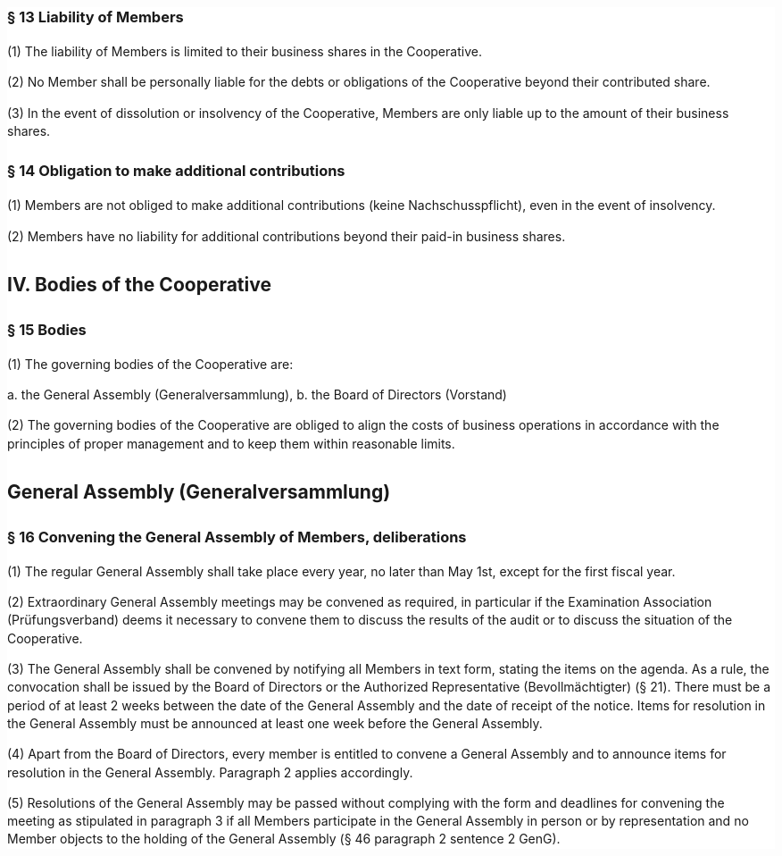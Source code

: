 ### § 13 Liability of Members

(1) The liability of Members is limited to their business shares in the Cooperative.

(2) No Member shall be personally liable for the debts or obligations of the Cooperative beyond their contributed share.

(3) In the event of dissolution or insolvency of the Cooperative, Members are only liable up to the amount of their business shares.

### § 14 Obligation to make additional contributions

(1) Members are not obliged to make additional contributions (keine Nachschusspflicht), even in the event of insolvency.

(2) Members have no liability for additional contributions beyond their paid-in business shares.

## IV. Bodies of the Cooperative

### § 15 Bodies

(1) The governing bodies of the Cooperative are:

a. the General Assembly (Generalversammlung),
b. the Board of Directors (Vorstand)

(2) The governing bodies of the Cooperative are obliged to align the costs of business operations in accordance with the principles of proper management and to keep them within reasonable limits.

## General Assembly (Generalversammlung)

### § 16 Convening the General Assembly of Members, deliberations

(1) The regular General Assembly shall take place every year, no later than May 1st, except for the first fiscal year.

(2) Extraordinary General Assembly meetings may be convened as required, in particular if the Examination Association (Prüfungsverband) deems it necessary to convene them to discuss the results of the audit or to discuss the situation of the Cooperative.

(3) The General Assembly shall be convened by notifying all Members in text form, stating the items on the agenda. As a rule, the convocation shall be issued by the Board of Directors or the Authorized Representative (Bevollmächtigter) (§ 21). There must be a period of at least 2 weeks between the date of the General Assembly and the date of receipt of the notice. Items for resolution in the General Assembly must be announced at least one week before the General Assembly.

(4) Apart from the Board of Directors, every member is entitled to convene a General Assembly and to announce items for resolution in the General Assembly. Paragraph 2 applies accordingly.

(5) Resolutions of the General Assembly may be passed without complying with the form and deadlines for convening the meeting as stipulated in paragraph 3 if all Members participate in the General Assembly in person or by representation and no Member objects to the holding of the General Assembly (§ 46 paragraph 2 sentence 2 GenG).
